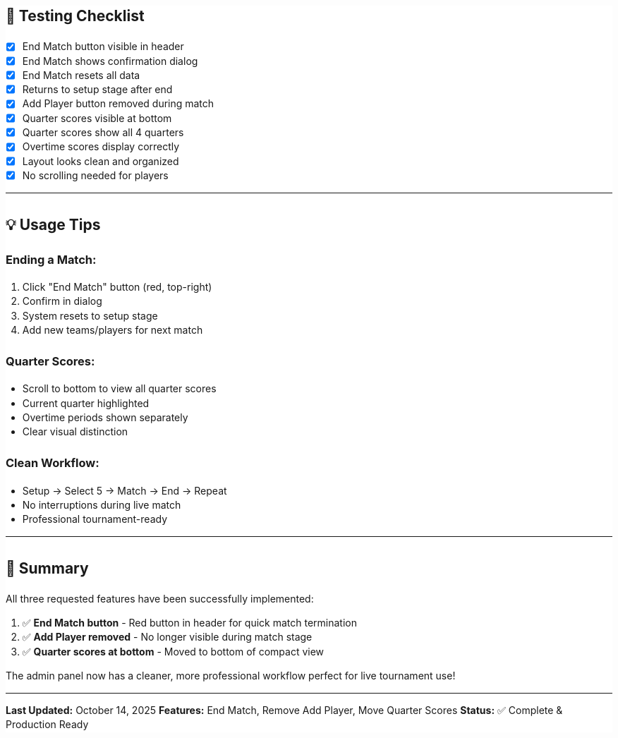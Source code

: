 ## 🧪 Testing Checklist

- [x] End Match button visible in header
- [x] End Match shows confirmation dialog
- [x] End Match resets all data
- [x] Returns to setup stage after end
- [x] Add Player button removed during match
- [x] Quarter scores visible at bottom
- [x] Quarter scores show all 4 quarters
- [x] Overtime scores display correctly
- [x] Layout looks clean and organized
- [x] No scrolling needed for players

---

## 💡 Usage Tips

### **Ending a Match:**
1. Click "End Match" button (red, top-right)
2. Confirm in dialog
3. System resets to setup stage
4. Add new teams/players for next match

### **Quarter Scores:**
- Scroll to bottom to view all quarter scores
- Current quarter highlighted
- Overtime periods shown separately
- Clear visual distinction

### **Clean Workflow:**
- Setup → Select 5 → Match → End → Repeat
- No interruptions during live match
- Professional tournament-ready

---

## 🎊 Summary

All three requested features have been successfully implemented:

1. ✅ **End Match button** - Red button in header for quick match termination
2. ✅ **Add Player removed** - No longer visible during match stage
3. ✅ **Quarter scores at bottom** - Moved to bottom of compact view

The admin panel now has a cleaner, more professional workflow perfect for live tournament use!

---

**Last Updated:** October 14, 2025
**Features:** End Match, Remove Add Player, Move Quarter Scores
**Status:** ✅ Complete & Production Ready
